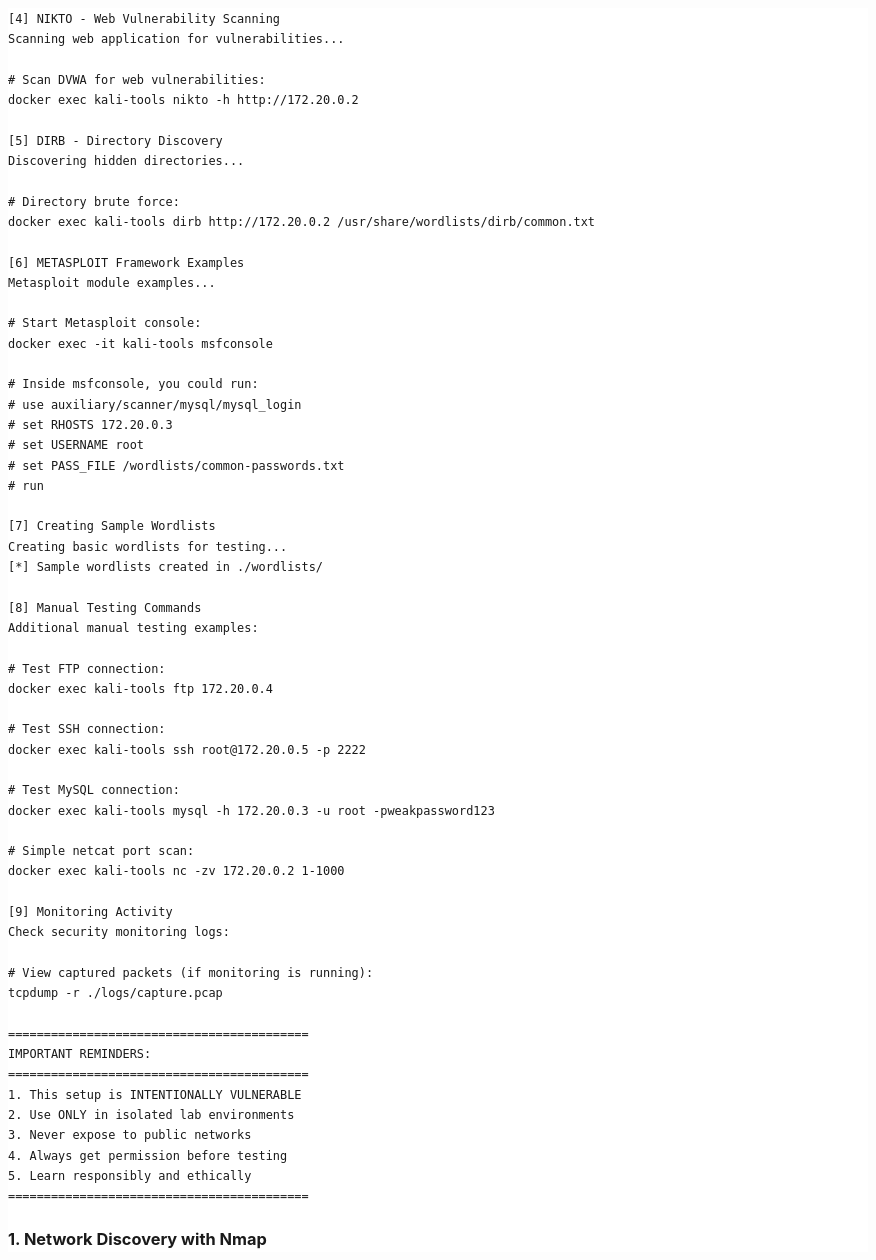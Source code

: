 ```
[4] NIKTO - Web Vulnerability Scanning
Scanning web application for vulnerabilities...

# Scan DVWA for web vulnerabilities:
docker exec kali-tools nikto -h http://172.20.0.2

[5] DIRB - Directory Discovery
Discovering hidden directories...

# Directory brute force:
docker exec kali-tools dirb http://172.20.0.2 /usr/share/wordlists/dirb/common.txt

[6] METASPLOIT Framework Examples
Metasploit module examples...

# Start Metasploit console:
docker exec -it kali-tools msfconsole

# Inside msfconsole, you could run:
# use auxiliary/scanner/mysql/mysql_login
# set RHOSTS 172.20.0.3
# set USERNAME root
# set PASS_FILE /wordlists/common-passwords.txt
# run

[7] Creating Sample Wordlists
Creating basic wordlists for testing...
[*] Sample wordlists created in ./wordlists/

[8] Manual Testing Commands
Additional manual testing examples:

# Test FTP connection:
docker exec kali-tools ftp 172.20.0.4

# Test SSH connection:
docker exec kali-tools ssh root@172.20.0.5 -p 2222

# Test MySQL connection:
docker exec kali-tools mysql -h 172.20.0.3 -u root -pweakpassword123

# Simple netcat port scan:
docker exec kali-tools nc -zv 172.20.0.2 1-1000

[9] Monitoring Activity
Check security monitoring logs:

# View captured packets (if monitoring is running):
tcpdump -r ./logs/capture.pcap

==========================================
IMPORTANT REMINDERS:
==========================================
1. This setup is INTENTIONALLY VULNERABLE
2. Use ONLY in isolated lab environments
3. Never expose to public networks
4. Always get permission before testing
5. Learn responsibly and ethically
==========================================
```
### 1. Network Discovery with Nmap
